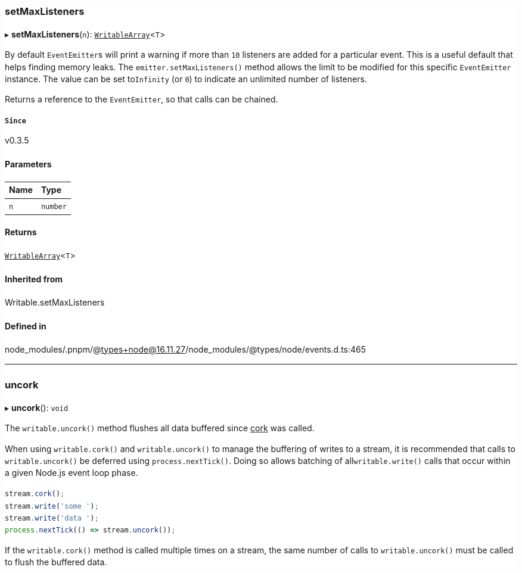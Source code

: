 ### setMaxListeners

▸ **setMaxListeners**(`n`): [`WritableArray`](dxos_feed_store.WritableArray.md)<`T`\>

By default `EventEmitter`s will print a warning if more than `10` listeners are
added for a particular event. This is a useful default that helps finding
memory leaks. The `emitter.setMaxListeners()` method allows the limit to be
modified for this specific `EventEmitter` instance. The value can be set to`Infinity` (or `0`) to indicate an unlimited number of listeners.

Returns a reference to the `EventEmitter`, so that calls can be chained.

**`Since`**

v0.3.5

#### Parameters

| Name | Type |
| :------ | :------ |
| `n` | `number` |

#### Returns

[`WritableArray`](dxos_feed_store.WritableArray.md)<`T`\>

#### Inherited from

Writable.setMaxListeners

#### Defined in

node_modules/.pnpm/@types+node@16.11.27/node_modules/@types/node/events.d.ts:465

___

### uncork

▸ **uncork**(): `void`

The `writable.uncork()` method flushes all data buffered since [cork](dxos_feed_store.WritableArray.md#cork) was called.

When using `writable.cork()` and `writable.uncork()` to manage the buffering
of writes to a stream, it is recommended that calls to `writable.uncork()` be
deferred using `process.nextTick()`. Doing so allows batching of all`writable.write()` calls that occur within a given Node.js event loop phase.

```js
stream.cork();
stream.write('some ');
stream.write('data ');
process.nextTick(() => stream.uncork());
```

If the `writable.cork()` method is called multiple times on a stream, the
same number of calls to `writable.uncork()` must be called to flush the buffered
data.
